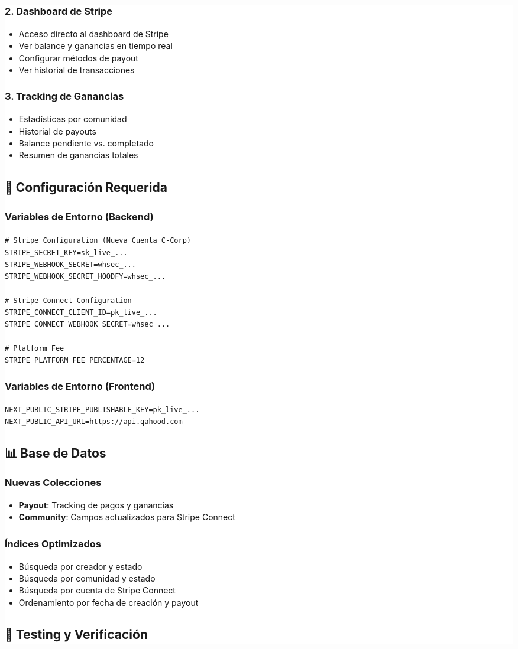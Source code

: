 ### **2. Dashboard de Stripe**
- Acceso directo al dashboard de Stripe
- Ver balance y ganancias en tiempo real
- Configurar métodos de payout
- Ver historial de transacciones

### **3. Tracking de Ganancias**
- Estadísticas por comunidad
- Historial de payouts
- Balance pendiente vs. completado
- Resumen de ganancias totales

## 🔧 **Configuración Requerida**

### **Variables de Entorno (Backend)**
```env
# Stripe Configuration (Nueva Cuenta C-Corp)
STRIPE_SECRET_KEY=sk_live_...
STRIPE_WEBHOOK_SECRET=whsec_...
STRIPE_WEBHOOK_SECRET_HOODFY=whsec_...

# Stripe Connect Configuration
STRIPE_CONNECT_CLIENT_ID=pk_live_...
STRIPE_CONNECT_WEBHOOK_SECRET=whsec_...

# Platform Fee
STRIPE_PLATFORM_FEE_PERCENTAGE=12
```

### **Variables de Entorno (Frontend)**
```env
NEXT_PUBLIC_STRIPE_PUBLISHABLE_KEY=pk_live_...
NEXT_PUBLIC_API_URL=https://api.qahood.com
```

## 📊 **Base de Datos**

### **Nuevas Colecciones**
- **Payout**: Tracking de pagos y ganancias
- **Community**: Campos actualizados para Stripe Connect

### **Índices Optimizados**
- Búsqueda por creador y estado
- Búsqueda por comunidad y estado
- Búsqueda por cuenta de Stripe Connect
- Ordenamiento por fecha de creación y payout

## 🧪 **Testing y Verificación**
